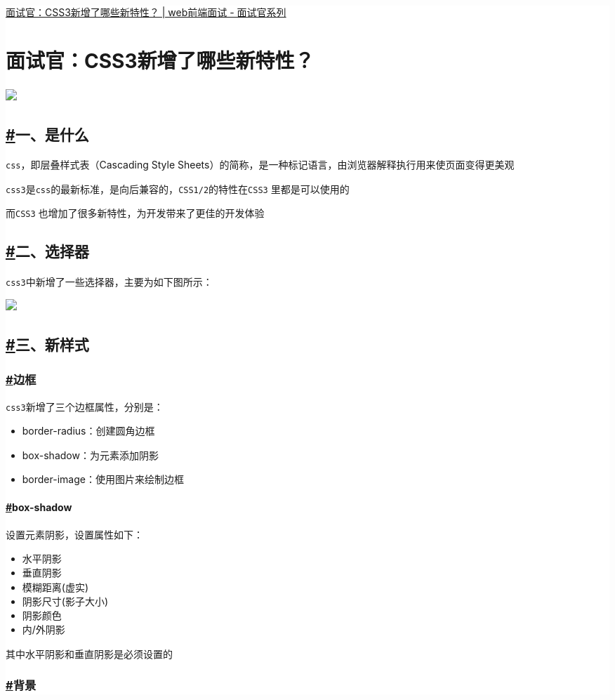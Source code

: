 [面试官：CSS3新增了哪些新特性？ | web前端面试 - 面试官系列](https://vue3js.cn/interview/css/css3_features.html#%E4%B8%80%E3%80%81%E6%98%AF%E4%BB%80%E4%B9%88)
# 面试官：CSS3新增了哪些新特性？

![](https://static.vue-js.com/d58f6df0-9b5e-11eb-ab90-d9ae814b240d.png)

## [#](https://vue3js.cn/interview/css/css3_features.html#%E4%B8%80%E3%80%81%E6%98%AF%E4%BB%80%E4%B9%88)一、是什么

`css`，即层叠样式表（Cascading Style Sheets）的简称，是一种标记语言，由浏览器解释执行用来使页面变得更美观

`css3`是`css`的最新标准，是向后兼容的，`CSS1/2`的特性在`CSS3` 里都是可以使用的

而`CSS3` 也增加了很多新特性，为开发带来了更佳的开发体验

## [#](https://vue3js.cn/interview/css/css3_features.html#%E4%BA%8C%E3%80%81%E9%80%89%E6%8B%A9%E5%99%A8)二、选择器

`css3`中新增了一些选择器，主要为如下图所示：

![](https://static.vue-js.com/e368cf20-9b5e-11eb-85f6-6fac77c0c9b3.png)

## [#](https://vue3js.cn/interview/css/css3_features.html#%E4%B8%89%E3%80%81%E6%96%B0%E6%A0%B7%E5%BC%8F)三、新样式

### [#](https://vue3js.cn/interview/css/css3_features.html#%E8%BE%B9%E6%A1%86)边框

`css3`新增了三个边框属性，分别是：

- border-radius：创建圆角边框
    
- box-shadow：为元素添加阴影
    
- border-image：使用图片来绘制边框
    

#### [#](https://vue3js.cn/interview/css/css3_features.html#box-shadow)box-shadow

设置元素阴影，设置属性如下：

- 水平阴影
- 垂直阴影
- 模糊距离(虚实)
- 阴影尺寸(影子大小)
- 阴影颜色
- 内/外阴影

其中水平阴影和垂直阴影是必须设置的

### [#](https://vue3js.cn/interview/css/css3_features.html#%E8%83%8C%E6%99%AF)背景

